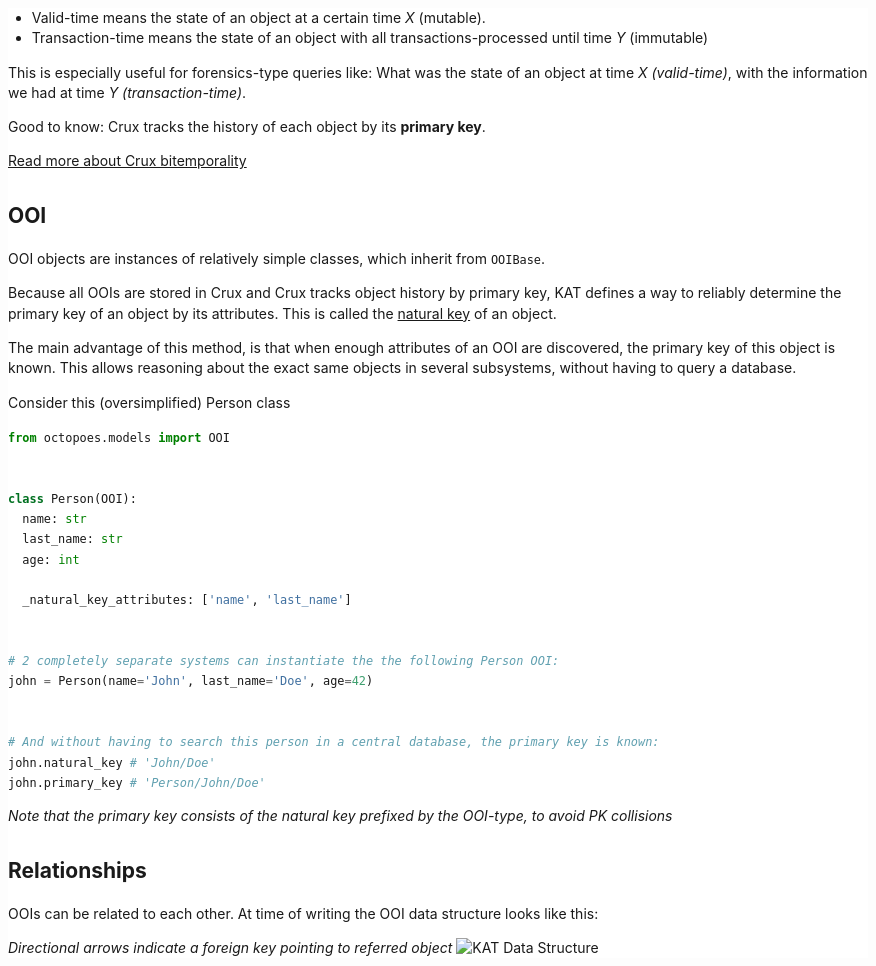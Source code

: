 - Valid-time means the state of an object at a certain time *X* (mutable).
- Transaction-time means the state of an object with all transactions-processed until time *Y* (immutable)

This is especially useful for forensics-type queries like: What was the state of an object at time *X (valid-time)*, with the information we had at time *Y (transaction-time)*.

Good to know: Crux tracks the history of each object by its **primary key**.

[Read more about Crux bitemporality](https://opencrux.com/articles/bitemporality.html)

## OOI

OOI objects are instances of relatively simple classes, which inherit from `OOIBase`.

Because all OOIs are stored in Crux and Crux tracks object history by primary key, KAT defines a way to reliably determine the primary key of an object by its attributes. This is called the [natural key](https://en.wikipedia.org/wiki/Natural_key) of an object.

The main advantage of this method, is that when enough attributes of an OOI are discovered, the primary key of this object is known. This allows reasoning about the exact same objects in several subsystems, without having to query a database.

Consider this (oversimplified) Person class
```python
from octopoes.models import OOI


class Person(OOI):
  name: str
  last_name: str
  age: int

  _natural_key_attributes: ['name', 'last_name']


# 2 completely separate systems can instantiate the the following Person OOI:
john = Person(name='John', last_name='Doe', age=42)


# And without having to search this person in a central database, the primary key is known:
john.natural_key # 'John/Doe'
john.primary_key # 'Person/John/Doe'
```
*Note that the primary key consists of the natural key prefixed by the OOI-type, to avoid PK collisions*

## Relationships

OOIs can be related to each other. At time of writing the OOI data structure looks like this:

*Directional arrows indicate a foreign key pointing to referred object*
![KAT Data Structure](img/kat_data_structure.png "KAT Data Structure")
